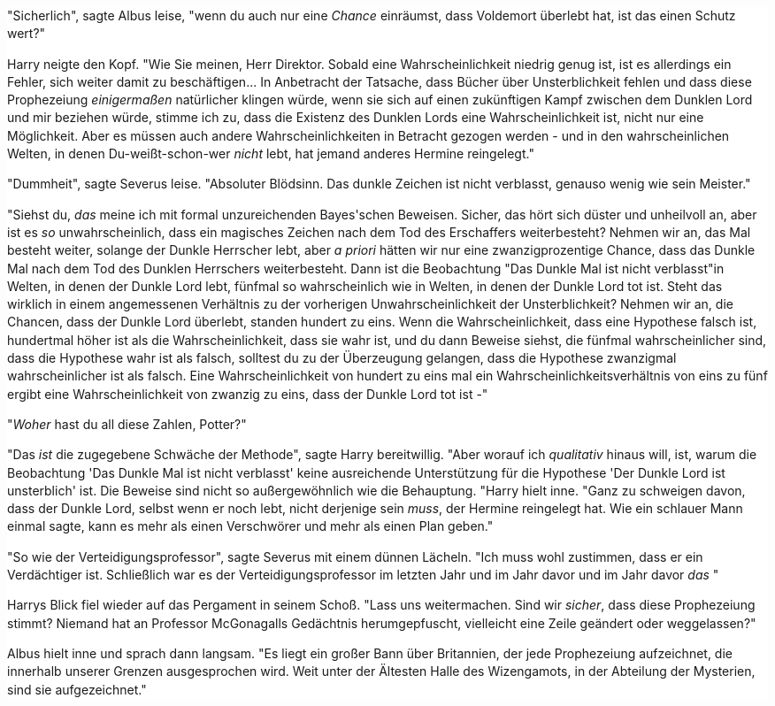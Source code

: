 "Sicherlich", sagte Albus leise, "wenn du auch nur eine _Chance_ einräumst, dass Voldemort überlebt hat, ist das einen Schutz wert?"

Harry neigte den Kopf. "Wie Sie meinen, Herr Direktor. Sobald eine Wahrscheinlichkeit niedrig genug ist, ist es allerdings ein Fehler, sich weiter damit zu beschäftigen... In Anbetracht der Tatsache, dass Bücher über Unsterblichkeit fehlen und dass diese Prophezeiung _einigermaßen_ natürlicher klingen würde, wenn sie sich auf einen zukünftigen Kampf zwischen dem Dunklen Lord und mir beziehen würde, stimme ich zu, dass die Existenz des Dunklen Lords eine Wahrscheinlichkeit ist, nicht nur eine Möglichkeit. Aber es müssen auch andere Wahrscheinlichkeiten in Betracht gezogen werden - und in den wahrscheinlichen Welten, in denen Du-weißt-schon-wer _nicht_ lebt, hat jemand anderes Hermine reingelegt."

"Dummheit", sagte Severus leise. "Absoluter Blödsinn. Das dunkle Zeichen ist nicht verblasst, genauso wenig wie sein Meister."

"Siehst du, _das_ meine ich mit formal unzureichenden Bayes'schen Beweisen. Sicher, das hört sich düster und unheilvoll an, aber ist es _so_ unwahrscheinlich, dass ein magisches Zeichen nach dem Tod des Erschaffers weiterbesteht? Nehmen wir an, das Mal besteht weiter, solange der Dunkle Herrscher lebt, aber _a priori_ hätten wir nur eine zwanzigprozentige Chance, dass das Dunkle Mal nach dem Tod des Dunklen Herrschers weiterbesteht. Dann ist die Beobachtung "Das Dunkle Mal ist nicht verblasst"in Welten, in denen der Dunkle Lord lebt, fünfmal so wahrscheinlich wie in Welten, in denen der Dunkle Lord tot ist. Steht das wirklich in einem angemessenen Verhältnis zu der vorherigen Unwahrscheinlichkeit der Unsterblichkeit? Nehmen wir an, die Chancen, dass der Dunkle Lord überlebt, standen hundert zu eins. Wenn die Wahrscheinlichkeit, dass eine Hypothese falsch ist, hundertmal höher ist als die Wahrscheinlichkeit, dass sie wahr ist, und du dann Beweise siehst, die fünfmal wahrscheinlicher sind, dass die Hypothese wahr ist als falsch, solltest du zu der Überzeugung gelangen, dass die Hypothese zwanzigmal wahrscheinlicher ist als falsch. Eine Wahrscheinlichkeit von hundert zu eins mal ein Wahrscheinlichkeitsverhältnis von eins zu fünf ergibt eine Wahrscheinlichkeit von zwanzig zu eins, dass der Dunkle Lord tot ist -"

"_Woher_ hast du all diese Zahlen, Potter?"

"Das _ist_ die zugegebene Schwäche der Methode", sagte Harry bereitwillig. "Aber worauf ich _qualitativ_ hinaus will, ist, warum die Beobachtung 'Das Dunkle Mal ist nicht verblasst' keine ausreichende Unterstützung für die Hypothese 'Der Dunkle Lord ist unsterblich' ist. Die Beweise sind nicht so außergewöhnlich wie die Behauptung. "Harry hielt inne. "Ganz zu schweigen davon, dass der Dunkle Lord, selbst wenn er noch lebt, nicht derjenige sein _muss_, der Hermine reingelegt hat. Wie ein schlauer Mann einmal sagte, kann es mehr als einen Verschwörer und mehr als einen Plan geben."

"So wie der Verteidigungsprofessor", sagte Severus mit einem dünnen Lächeln. "Ich muss wohl zustimmen, dass er ein Verdächtiger ist. Schließlich war es der Verteidigungsprofessor im letzten Jahr und im Jahr davor und im Jahr davor _das_ "

Harrys Blick fiel wieder auf das Pergament in seinem Schoß. "Lass uns weitermachen. Sind wir _sicher_, dass diese Prophezeiung stimmt? Niemand hat an Professor McGonagalls Gedächtnis herumgepfuscht, vielleicht eine Zeile geändert oder weggelassen?"

Albus hielt inne und sprach dann langsam. "Es liegt ein großer Bann über Britannien, der jede Prophezeiung aufzeichnet, die innerhalb unserer Grenzen ausgesprochen wird. Weit unter der Ältesten Halle des Wizengamots, in der Abteilung der Mysterien, sind sie aufgezeichnet."
